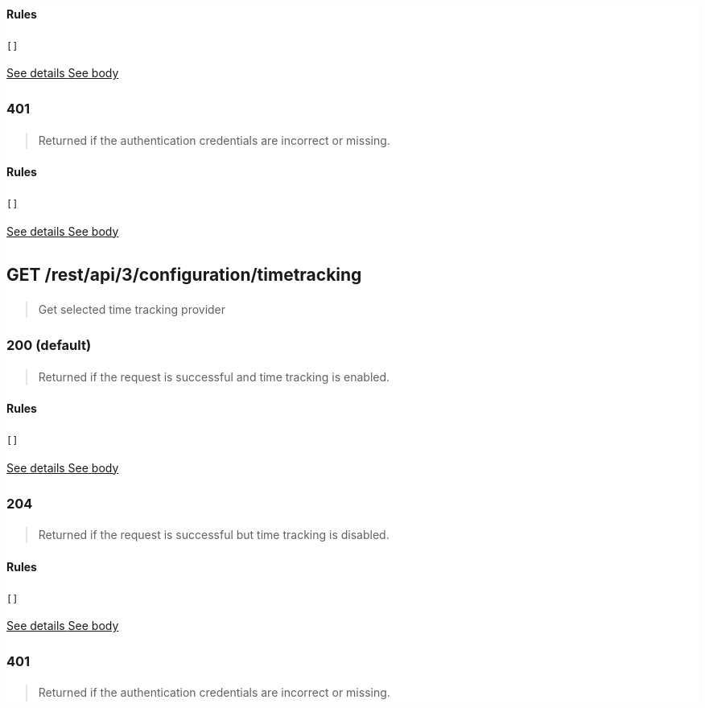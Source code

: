 #### Rules
```
[]
```

[See details  ](./___::[get]/rest/api/3/configuration/___::[responses]/200 "See details  ")
[See body  ](./___::[get]/rest/api/3/configuration/___::[responses]/200/body/index.hbs "See body  ")

### 401
> Returned if the authentication credentials are incorrect or missing.

#### Rules
```
[]
```

[See details  ](./___::[get]/rest/api/3/configuration/___::[responses]/401 "See details  ")
[See body  ](./___::[get]/rest/api/3/configuration/___::[responses]/401/body/index.hbs "See body  ")



## GET /rest/api/3/configuration/timetracking
> Get selected time tracking provider

### 200  (default)
> Returned if the request is successful and time tracking is enabled.

#### Rules
```
[]
```

[See details  ](./___::[get]/rest/api/3/configuration/timetracking/___::[responses]/200 "See details  ")
[See body  ](./___::[get]/rest/api/3/configuration/timetracking/___::[responses]/200/body/index.hbs "See body  ")

### 204
> Returned if the request is successful but time tracking is disabled.

#### Rules
```
[]
```

[See details  ](./___::[get]/rest/api/3/configuration/timetracking/___::[responses]/204 "See details  ")
[See body  ](./___::[get]/rest/api/3/configuration/timetracking/___::[responses]/204/body/index.hbs "See body  ")

### 401
> Returned if the authentication credentials are incorrect or missing.
